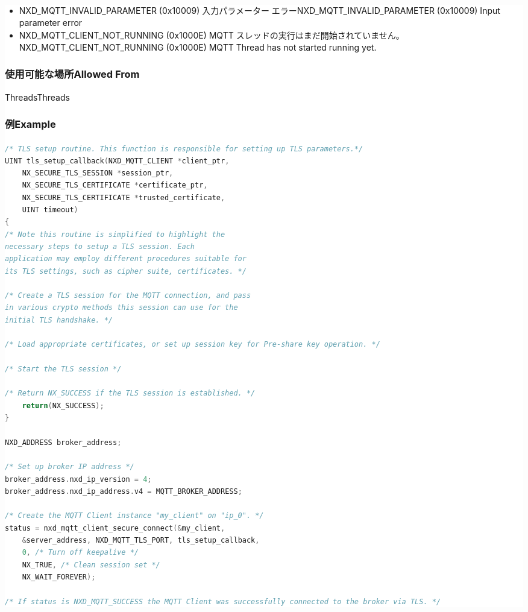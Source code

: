- <span data-ttu-id="18141-277">NXD_MQTT_INVALID_PARAMETER (0x10009) 入力パラメーター エラー</span><span class="sxs-lookup"><span data-stu-id="18141-277">NXD_MQTT_INVALID_PARAMETER (0x10009) Input parameter error</span></span>
- <span data-ttu-id="18141-278">NXD_MQTT_CLIENT_NOT_RUNNING (0x1000E) MQTT スレッドの実行はまだ開始されていません。</span><span class="sxs-lookup"><span data-stu-id="18141-278">NXD_MQTT_CLIENT_NOT_RUNNING (0x1000E) MQTT Thread has not started running yet.</span></span>

### <a name="allowed-from"></a><span data-ttu-id="18141-279">使用可能な場所</span><span class="sxs-lookup"><span data-stu-id="18141-279">Allowed From</span></span>

<span data-ttu-id="18141-280">Threads</span><span class="sxs-lookup"><span data-stu-id="18141-280">Threads</span></span>

### <a name="example"></a><span data-ttu-id="18141-281">例</span><span class="sxs-lookup"><span data-stu-id="18141-281">Example</span></span>

```c
/* TLS setup routine. This function is responsible for setting up TLS parameters.*/
UINT tls_setup_callback(NXD_MQTT_CLIENT *client_ptr,
    NX_SECURE_TLS_SESSION *session_ptr,
    NX_SECURE_TLS_CERTIFICATE *certificate_ptr,
    NX_SECURE_TLS_CERTIFICATE *trusted_certificate,
    UINT timeout)
{
/* Note this routine is simplified to highlight the
necessary steps to setup a TLS session. Each
application may employ different procedures suitable for
its TLS settings, such as cipher suite, certificates. */

/* Create a TLS session for the MQTT connection, and pass
in various crypto methods this session can use for the
initial TLS handshake. */

/* Load appropriate certificates, or set up session key for Pre-share key operation. */

/* Start the TLS session */

/* Return NX_SUCCESS if the TLS session is established. */
    return(NX_SUCCESS);
}

NXD_ADDRESS broker_address;

/* Set up broker IP address */
broker_address.nxd_ip_version = 4;
broker_address.nxd_ip_address.v4 = MQTT_BROKER_ADDRESS;

/* Create the MQTT Client instance "my_client" on "ip_0". */
status = nxd_mqtt_client_secure_connect(&my_client,
    &server_address, NXD_MQTT_TLS_PORT, tls_setup_callback,
    0, /* Turn off keepalive */
    NX_TRUE, /* Clean session set */
    NX_WAIT_FOREVER);

/* If status is NXD_MQTT_SUCCESS the MQTT Client was successfully connected to the broker via TLS. */
```
